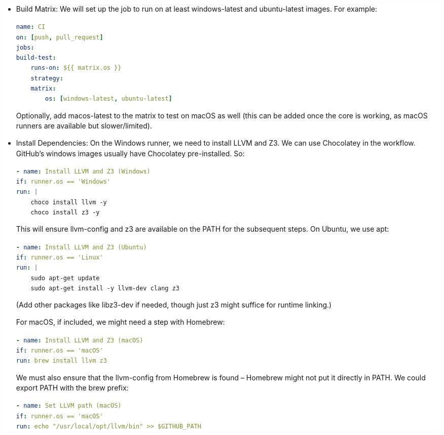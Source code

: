   - Build Matrix: We will set up the job to run on at least windows-latest and ubuntu-latest
    images. For example:

    ```yaml
    name: CI
    on: [push, pull_request]
    jobs:
    build-test:
        runs-on: ${{ matrix.os }}
        strategy:
        matrix:
            os: [windows-latest, ubuntu-latest]
    ```

    Optionally, add macos-latest to the matrix to test on macOS as well (this can be added once the
    core is working, as macOS runners are available but slower/limited).

  - Install Dependencies: On the Windows runner, we need to install LLVM and Z3. We can use
    Chocolatey in the workflow. GitHub’s windows images usually have Chocolatey pre-installed.
    So:

    ```yaml
    - name: Install LLVM and Z3 (Windows)
    if: runner.os == 'Windows'
    run: |
        choco install llvm -y
        choco install z3 -y
    ```

    This will ensure llvm-config and z3 are available on the PATH for the subsequent steps. On
    Ubuntu, we use apt:

    ```yaml
    - name: Install LLVM and Z3 (Ubuntu)
    if: runner.os == 'Linux'
    run: |
        sudo apt-get update
        sudo apt-get install -y llvm-dev clang z3
    ```

    (Add other packages like libz3-dev if needed, though just z3 might suffice for runtime linking.)

    For macOS, if included, we might need a step with Homebrew:

    ```yaml
    - name: Install LLVM and Z3 (macOS)
    if: runner.os == 'macOS'
    run: brew install llvm z3
    ```

    We must also ensure that the llvm-config from Homebrew is found – Homebrew might not put it
    directly in PATH. We could export PATH with the brew prefix:

    ```yaml
    - name: Set LLVM path (macOS)
    if: runner.os == 'macOS'
    run: echo "/usr/local/opt/llvm/bin" >> $GITHUB_PATH
    ```
